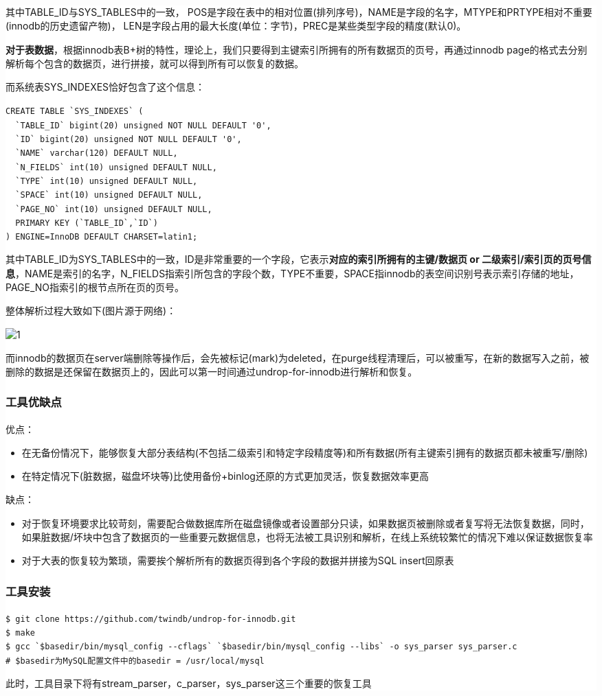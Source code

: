 其中TABLE_ID与SYS_TABLES中的一致， POS是字段在表中的相对位置(排列序号)，NAME是字段的名字，MTYPE和PRTYPE相对不重要(innodb的历史遗留产物)， LEN是字段占用的最大长度(单位：字节)，PREC是某些类型字段的精度(默认0)。

**对于表数据**，根据innodb表B+树的特性，理论上，我们只要得到主键索引所拥有的所有数据页的页号，再通过innodb page的格式去分别解析每个包含的数据页，进行拼接，就可以得到所有可以恢复的数据。

而系统表SYS_INDEXES恰好包含了这个信息：

```html
CREATE TABLE `SYS_INDEXES` (
  `TABLE_ID` bigint(20) unsigned NOT NULL DEFAULT '0',
  `ID` bigint(20) unsigned NOT NULL DEFAULT '0',
  `NAME` varchar(120) DEFAULT NULL,
  `N_FIELDS` int(10) unsigned DEFAULT NULL,
  `TYPE` int(10) unsigned DEFAULT NULL,
  `SPACE` int(10) unsigned DEFAULT NULL,
  `PAGE_NO` int(10) unsigned DEFAULT NULL,
  PRIMARY KEY (`TABLE_ID`,`ID`)
) ENGINE=InnoDB DEFAULT CHARSET=latin1;
```

其中TABLE_ID为SYS_TABLES中的一致，ID是非常重要的一个字段，它表示**对应的索引所拥有的主键/数据页 or 二级索引/索引页的页号信息**，NAME是索引的名字，N_FIELDS指索引所包含的字段个数，TYPE不重要，SPACE指innodb的表空间识别号表示索引存储的地址，PAGE_NO指索引的根节点所在页的页号。

整体解析过程大致如下(图片源于网络)：

![1](https://i.postimg.cc/jdsrcwsz/1.png)

而innodb的数据页在server端删除等操作后，会先被标记(mark)为deleted，在purge线程清理后，可以被重写，在新的数据写入之前，被删除的数据是还保留在数据页上的，因此可以第一时间通过undrop-for-innodb进行解析和恢复。

### 工具优缺点

优点：

- 在无备份情况下，能够恢复大部分表结构(不包括二级索引和特定字段精度等)和所有数据(所有主键索引拥有的数据页都未被重写/删除)

- 在特定情况下(脏数据，磁盘坏块等)比使用备份+binlog还原的方式更加灵活，恢复数据效率更高

缺点：

- 对于恢复环境要求比较苛刻，需要配合做数据库所在磁盘镜像或者设置部分只读，如果数据页被删除或者复写将无法恢复数据，同时，如果脏数据/坏块中包含了数据页的一些重要元数据信息，也将无法被工具识别和解析，在线上系统较繁忙的情况下难以保证数据恢复率

- 对于大表的恢复较为繁琐，需要挨个解析所有的数据页得到各个字段的数据并拼接为SQL insert回原表

### 工具安装

```html
$ git clone https://github.com/twindb/undrop-for-innodb.git 
$ make
$ gcc `$basedir/bin/mysql_config --cflags` `$basedir/bin/mysql_config --libs` -o sys_parser sys_parser.c
# $basedir为MySQL配置文件中的basedir = /usr/local/mysql
```

此时，工具目录下将有stream_parser，c_parser，sys_parser这三个重要的恢复工具
